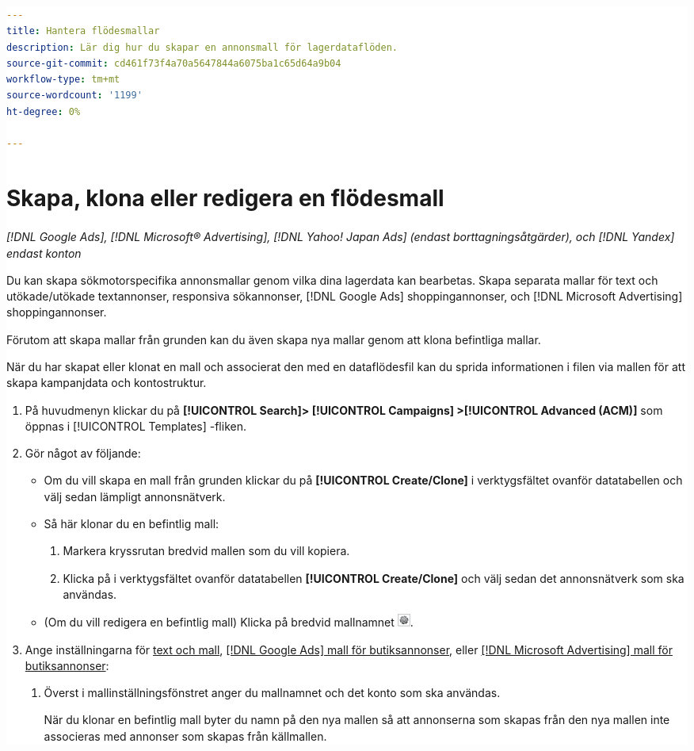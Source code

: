 ```yaml
---
title: Hantera flödesmallar
description: Lär dig hur du skapar en annonsmall för lagerdataflöden.
source-git-commit: cd461f73f4a70a5647844a6075ba1c65d64a9b04
workflow-type: tm+mt
source-wordcount: '1199'
ht-degree: 0%

---
```


# Skapa, klona eller redigera en flödesmall

*[!DNL Google Ads], [!DNL Microsoft® Advertising], [!DNL Yahoo! Japan Ads] (endast borttagningsåtgärder), och [!DNL Yandex] endast konton*

Du kan skapa sökmotorspecifika annonsmallar genom vilka dina lagerdata kan bearbetas. Skapa separata mallar för text och utökade/utökade textannonser, responsiva sökannonser, [!DNL Google Ads] shoppingannonser, och [!DNL Microsoft Advertising] shoppingannonser.

Förutom att skapa mallar från grunden kan du även skapa nya mallar genom att klona befintliga mallar.

När du har skapat eller klonat en mall och associerat den med en dataflödesfil kan du sprida informationen i filen via mallen för att skapa kampanjdata och kontostruktur.

1. På huvudmenyn klickar du på **[!UICONTROL Search]> [!UICONTROL Campaigns] >[!UICONTROL Advanced (ACM)]** som öppnas i [!UICONTROL Templates] -fliken.

1. Gör något av följande:

   * Om du vill skapa en mall från grunden klickar du på **[!UICONTROL Create/Clone]** i verktygsfältet ovanför datatabellen och välj sedan lämpligt annonsnätverk.

   * Så här klonar du en befintlig mall:

      1. Markera kryssrutan bredvid mallen som du vill kopiera.

      1. Klicka på i verktygsfältet ovanför datatabellen **[!UICONTROL Create/Clone]** och välj sedan det annonsnätverk som ska användas.
   * (Om du vill redigera en befintlig mall) Klicka på bredvid mallnamnet ![Visa/redigera inställningar](/help/search-social-commerce/assets/settings.png "Visa/redigera inställningar").


1. Ange inställningarna för [text och mall](/help/search-social-commerce/campaign-management/inventory-feeds/ad-templates/template-text-rsa.md), [[!DNL Google Ads] mall för butiksannonser](/help/search-social-commerce/campaign-management/inventory-feeds/ad-templates/template-google-shopping.md), eller [[!DNL Microsoft Advertising] mall för butiksannonser](/help/search-social-commerce/campaign-management/inventory-feeds/ad-templates/template-microsoft-shopping.md):

   1. Överst i mallinställningsfönstret anger du mallnamnet och det konto som ska användas.

      När du klonar en befintlig mall byter du namn på den nya mallen så att annonserna som skapas från den nya mallen inte associeras med annonser som skapas från källmallen.
